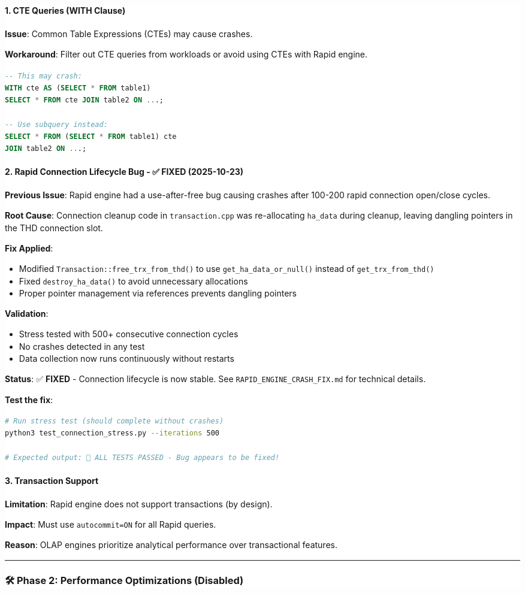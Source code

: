 #### 1. CTE Queries (WITH Clause)

**Issue**: Common Table Expressions (CTEs) may cause crashes.

**Workaround**: Filter out CTE queries from workloads or avoid using CTEs with Rapid engine.

```sql
-- This may crash:
WITH cte AS (SELECT * FROM table1)
SELECT * FROM cte JOIN table2 ON ...;

-- Use subquery instead:
SELECT * FROM (SELECT * FROM table1) cte
JOIN table2 ON ...;
```

#### 2. Rapid Connection Lifecycle Bug - ✅ FIXED (2025-10-23)

**Previous Issue**: Rapid engine had a use-after-free bug causing crashes after 100-200 rapid connection open/close cycles.

**Root Cause**: Connection cleanup code in `transaction.cpp` was re-allocating `ha_data` during cleanup, leaving dangling pointers in the THD connection slot.

**Fix Applied**:
- Modified `Transaction::free_trx_from_thd()` to use `get_ha_data_or_null()` instead of `get_trx_from_thd()`
- Fixed `destroy_ha_data()` to avoid unnecessary allocations
- Proper pointer management via references prevents dangling pointers

**Validation**:
- Stress tested with 500+ consecutive connection cycles
- No crashes detected in any test
- Data collection now runs continuously without restarts

**Status**: ✅ **FIXED** - Connection lifecycle is now stable. See `RAPID_ENGINE_CRASH_FIX.md` for technical details.

**Test the fix**:
```bash
# Run stress test (should complete without crashes)
python3 test_connection_stress.py --iterations 500

# Expected output: 🎉 ALL TESTS PASSED - Bug appears to be fixed!
```

#### 3. Transaction Support

**Limitation**: Rapid engine does not support transactions (by design).

**Impact**: Must use `autocommit=ON` for all Rapid queries.

**Reason**: OLAP engines prioritize analytical performance over transactional features.

---

### 🛠️ Phase 2: Performance Optimizations (Disabled)
